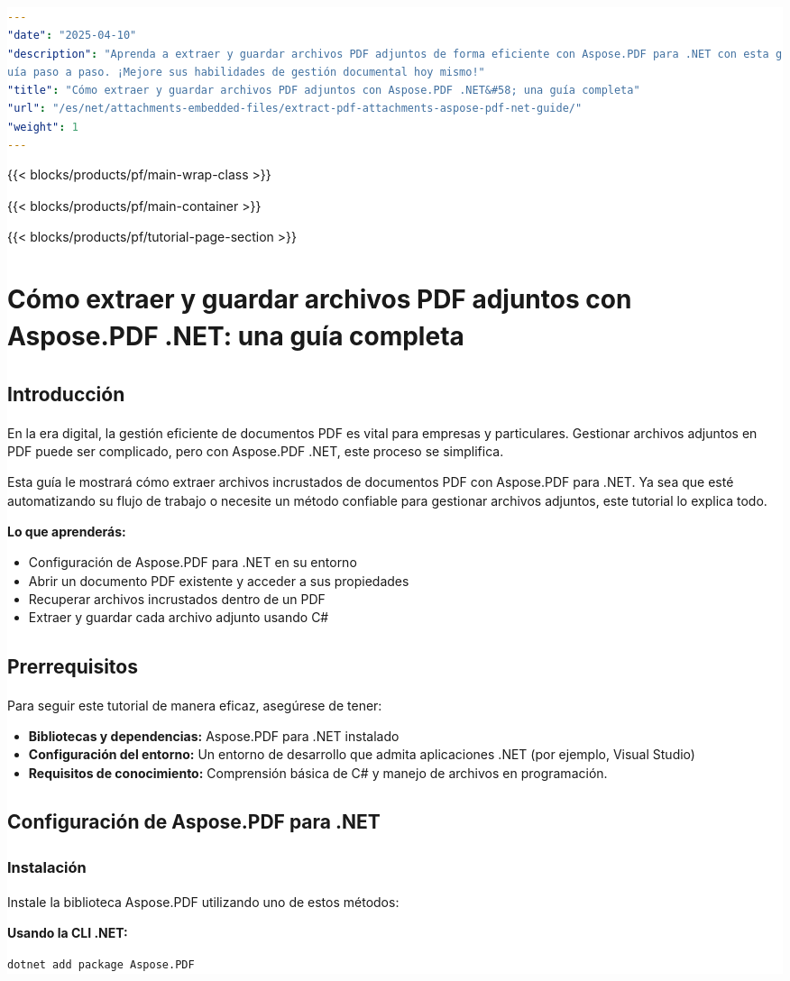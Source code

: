 ```yaml
---
"date": "2025-04-10"
"description": "Aprenda a extraer y guardar archivos PDF adjuntos de forma eficiente con Aspose.PDF para .NET con esta guía paso a paso. ¡Mejore sus habilidades de gestión documental hoy mismo!"
"title": "Cómo extraer y guardar archivos PDF adjuntos con Aspose.PDF .NET&#58; una guía completa"
"url": "/es/net/attachments-embedded-files/extract-pdf-attachments-aspose-pdf-net-guide/"
"weight": 1
---
```


{{< blocks/products/pf/main-wrap-class >}}

{{< blocks/products/pf/main-container >}}

{{< blocks/products/pf/tutorial-page-section >}}


# Cómo extraer y guardar archivos PDF adjuntos con Aspose.PDF .NET: una guía completa

## Introducción
En la era digital, la gestión eficiente de documentos PDF es vital para empresas y particulares. Gestionar archivos adjuntos en PDF puede ser complicado, pero con Aspose.PDF .NET, este proceso se simplifica.

Esta guía le mostrará cómo extraer archivos incrustados de documentos PDF con Aspose.PDF para .NET. Ya sea que esté automatizando su flujo de trabajo o necesite un método confiable para gestionar archivos adjuntos, este tutorial lo explica todo.

**Lo que aprenderás:**
- Configuración de Aspose.PDF para .NET en su entorno
- Abrir un documento PDF existente y acceder a sus propiedades
- Recuperar archivos incrustados dentro de un PDF
- Extraer y guardar cada archivo adjunto usando C#

## Prerrequisitos
Para seguir este tutorial de manera eficaz, asegúrese de tener:
- **Bibliotecas y dependencias:** Aspose.PDF para .NET instalado
- **Configuración del entorno:** Un entorno de desarrollo que admita aplicaciones .NET (por ejemplo, Visual Studio)
- **Requisitos de conocimiento:** Comprensión básica de C# y manejo de archivos en programación.

## Configuración de Aspose.PDF para .NET
### Instalación
Instale la biblioteca Aspose.PDF utilizando uno de estos métodos:

**Usando la CLI .NET:**
```bash
dotnet add package Aspose.PDF
```
